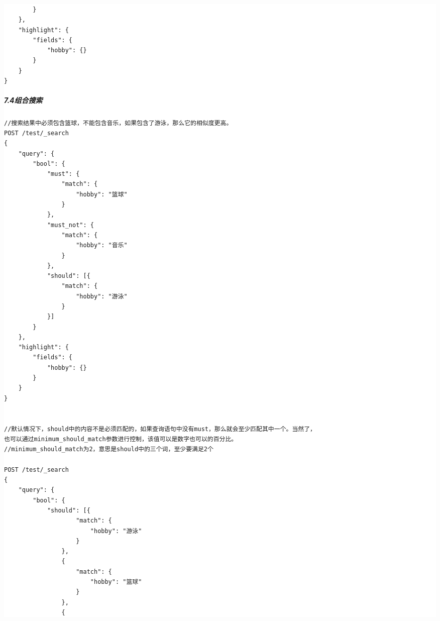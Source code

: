 ```
        }
    },
    "highlight": {
        "fields": {
            "hobby": {}
        }
    }
}
```



##### **7.4组合搜索**



```
//搜索结果中必须包含篮球，不能包含音乐，如果包含了游泳，那么它的相似度更高。
POST /test/_search
{
    "query": {
        "bool": {
            "must": {
                "match": {
                    "hobby": "篮球"
                }
            },
            "must_not": {
                "match": {
                    "hobby": "音乐"
                }
            },
            "should": [{
                "match": {
                    "hobby": "游泳"
                }
            }]
        }
    },
    "highlight": {
        "fields": {
            "hobby": {}
        }
    }
}


//默认情况下，should中的内容不是必须匹配的，如果查询语句中没有must，那么就会至少匹配其中一个。当然了，
也可以通过minimum_should_match参数进行控制，该值可以是数字也可以的百分比。
//minimum_should_match为2，意思是should中的三个词，至少要满足2个

POST /test/_search
{
    "query": {
        "bool": {
            "should": [{
                    "match": {
                        "hobby": "游泳"
                    }
                },
                {
                    "match": {
                        "hobby": "篮球"
                    }
                },
                {
```